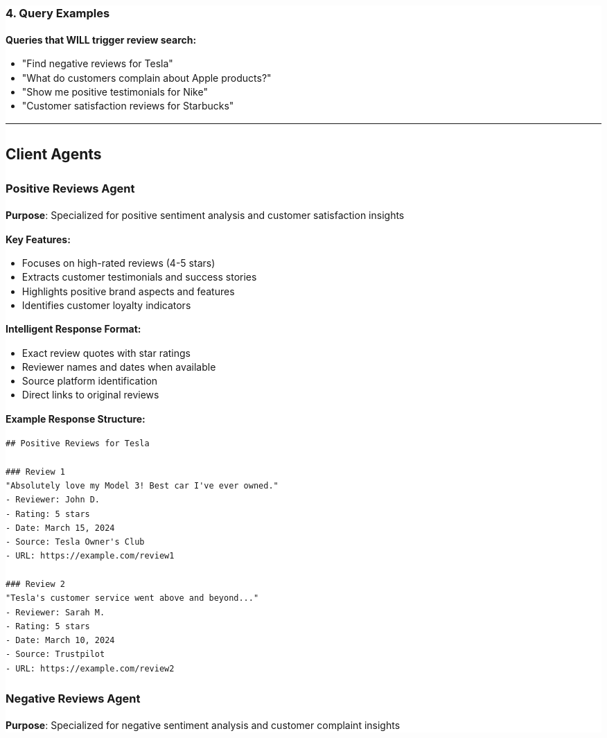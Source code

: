 ### 4. Query Examples

**Queries that WILL trigger review search:**
- "Find negative reviews for Tesla"
- "What do customers complain about Apple products?"
- "Show me positive testimonials for Nike"
- "Customer satisfaction reviews for Starbucks"

---

## Client Agents

### Positive Reviews Agent

**Purpose**: Specialized for positive sentiment analysis and customer satisfaction insights

**Key Features:**
- Focuses on high-rated reviews (4-5 stars)
- Extracts customer testimonials and success stories
- Highlights positive brand aspects and features
- Identifies customer loyalty indicators

**Intelligent Response Format:**
- Exact review quotes with star ratings
- Reviewer names and dates when available
- Source platform identification
- Direct links to original reviews

**Example Response Structure:**
```
## Positive Reviews for Tesla

### Review 1
"Absolutely love my Model 3! Best car I've ever owned."
- Reviewer: John D.
- Rating: 5 stars
- Date: March 15, 2024
- Source: Tesla Owner's Club
- URL: https://example.com/review1

### Review 2
"Tesla's customer service went above and beyond..."
- Reviewer: Sarah M.
- Rating: 5 stars
- Date: March 10, 2024
- Source: Trustpilot
- URL: https://example.com/review2
```

### Negative Reviews Agent

**Purpose**: Specialized for negative sentiment analysis and customer complaint insights
